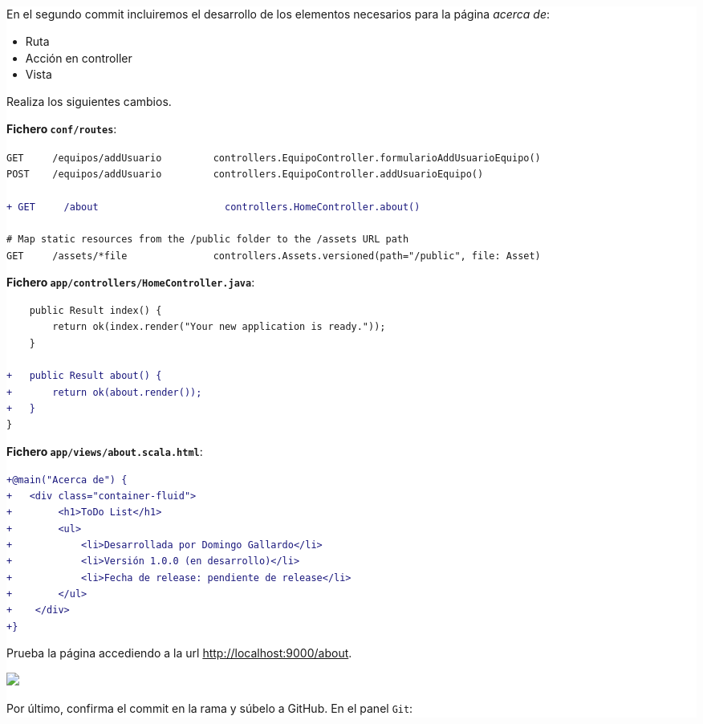 En el segundo commit incluiremos el desarrollo de los elementos
necesarios para la página _acerca de_:

- Ruta
- Acción en controller
- Vista

Realiza los siguientes cambios.

**Fichero `conf/routes`**:

```diff
GET     /equipos/addUsuario         controllers.EquipoController.formularioAddUsuarioEquipo()
POST    /equipos/addUsuario         controllers.EquipoController.addUsuarioEquipo()

+ GET     /about                      controllers.HomeController.about()

# Map static resources from the /public folder to the /assets URL path
GET     /assets/*file               controllers.Assets.versioned(path="/public", file: Asset)
```

**Fichero `app/controllers/HomeController.java`**:


```diff
    public Result index() {
        return ok(index.render("Your new application is ready."));
    }

+   public Result about() {
+       return ok(about.render());
+   }
}
```


**Fichero `app/views/about.scala.html`**:

```diff
+@main("Acerca de") {
+   <div class="container-fluid">
+        <h1>ToDo List</h1>
+        <ul>
+            <li>Desarrollada por Domingo Gallardo</li>
+            <li>Versión 1.0.0 (en desarrollo)</li>
+            <li>Fecha de release: pendiente de release</li>
+        </ul>
+    </div>
+}
```

Prueba la página accediendo a la url <http://localhost:9000/about>.

<img src="https://raw.githubusercontent.com/domingogallardo/apuntes-mads/4938739c627aa5d81cdb83a5cc55dadcab4a4532/practicas/01-introduccion-play/imagenes/pagina-acerca-de.png" width="400px"/>

Por último, confirma el commit en la rama y súbelo a GitHub. En el
panel `Git`:
